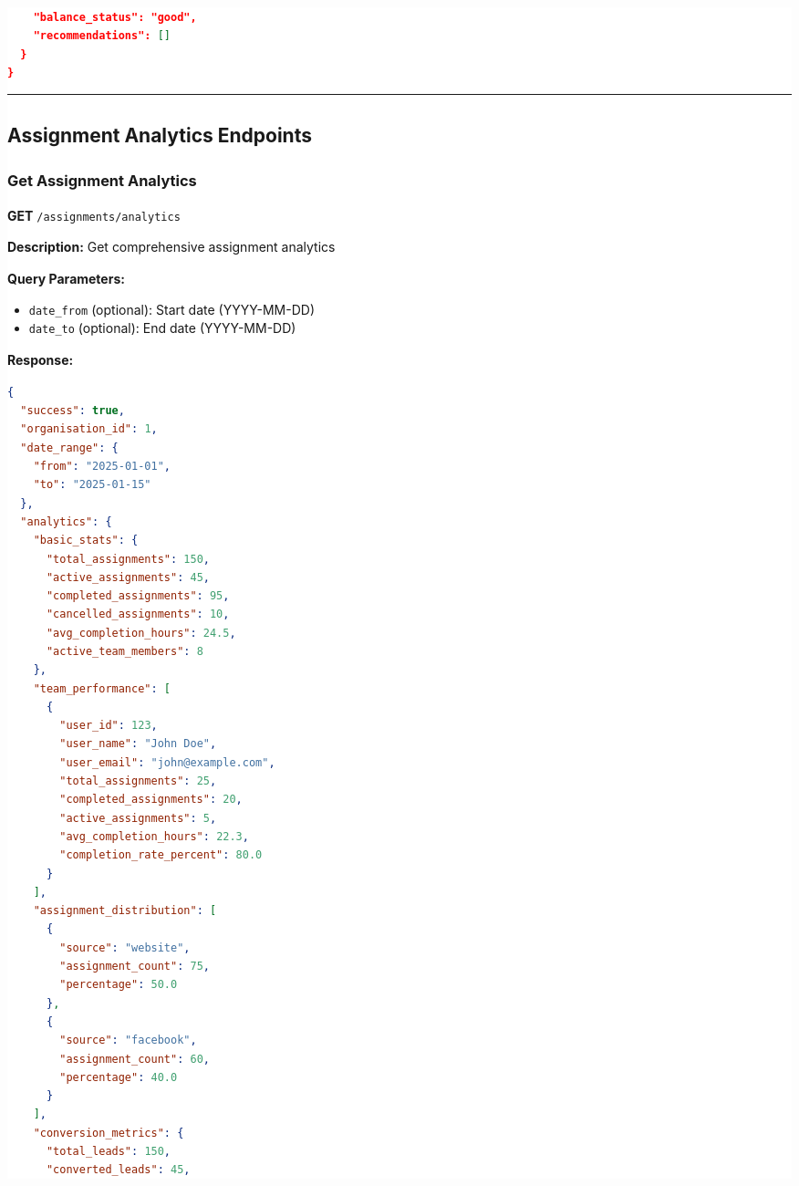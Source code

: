 ```json
    "balance_status": "good",
    "recommendations": []
  }
}
```

---

## Assignment Analytics Endpoints

### Get Assignment Analytics
**GET** `/assignments/analytics`

**Description:** Get comprehensive assignment analytics

**Query Parameters:**
- `date_from` (optional): Start date (YYYY-MM-DD)
- `date_to` (optional): End date (YYYY-MM-DD)

**Response:**
```json
{
  "success": true,
  "organisation_id": 1,
  "date_range": {
    "from": "2025-01-01",
    "to": "2025-01-15"
  },
  "analytics": {
    "basic_stats": {
      "total_assignments": 150,
      "active_assignments": 45,
      "completed_assignments": 95,
      "cancelled_assignments": 10,
      "avg_completion_hours": 24.5,
      "active_team_members": 8
    },
    "team_performance": [
      {
        "user_id": 123,
        "user_name": "John Doe",
        "user_email": "john@example.com",
        "total_assignments": 25,
        "completed_assignments": 20,
        "active_assignments": 5,
        "avg_completion_hours": 22.3,
        "completion_rate_percent": 80.0
      }
    ],
    "assignment_distribution": [
      {
        "source": "website",
        "assignment_count": 75,
        "percentage": 50.0
      },
      {
        "source": "facebook",
        "assignment_count": 60,
        "percentage": 40.0
      }
    ],
    "conversion_metrics": {
      "total_leads": 150,
      "converted_leads": 45,
```